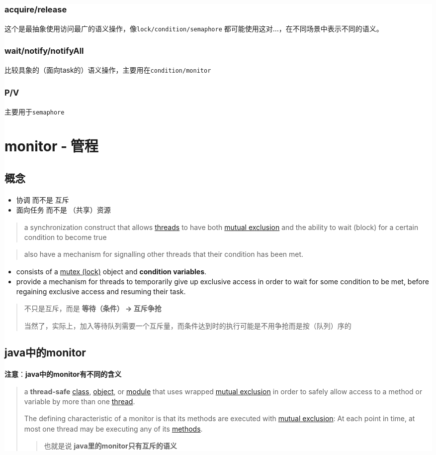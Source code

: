 ### acquire/release

这个是最抽象使用访问最广的语义操作，像`lock/condition/semaphore` 都可能使用这对…，在不同场景中表示不同的语义。



### wait/notify/notifyAll

比较具象的（面向task的）语义操作，主要用在`condition/monitor`



### P/V

主要用于`semaphore`



# monitor - 管程



## 概念

* 协调 而不是 互斥
* 面向任务 而不是 （共享）资源



> a synchronization construct that allows [threads](https://en.wikipedia.org/wiki/Thread_(computing)) to have both [mutual exclusion](https://en.wikipedia.org/wiki/Mutual_exclusion) and the ability to wait (block) for a certain condition to become true

>  also have a mechanism for signalling other threads that their condition has been met.

- consists of a [mutex (lock)](https://en.wikipedia.org/wiki/Lock_(computer_science)) object and **condition variables**.
- provide a mechanism for threads to temporarily give up exclusive access in order to wait for some condition to be met, before regaining exclusive access and resuming their task.

> 不只是互斥，而是 **等待（条件） -> 互斥争抢**
>
> 当然了，实际上，加入等待队列需要一个互斥量，而条件达到时的执行可能是不用争抢而是按（队列）序的



## java中的monitor

**注意**：**java中的monitor有不同的含义**

>  a **thread-safe** [class](https://en.wikipedia.org/wiki/Class_(computer_science)), [object](https://en.wikipedia.org/wiki/Object_(computer_science)), or [module](https://en.wikipedia.org/wiki/Module_(programming)) that uses wrapped [mutual exclusion](https://en.wikipedia.org/wiki/Mutual_exclusion) in order to safely allow access to a method or variable by more than one [thread](https://en.wikipedia.org/wiki/Thread_(computer_science)).
>
>  The defining characteristic of a monitor is that its methods are executed with [mutual exclusion](https://en.wikipedia.org/wiki/Mutual_exclusion): At each point in time, at most one thread may be executing any of its [methods](https://en.wikipedia.org/wiki/Method_(computer_science)).
>
>  > 也就是说 **java里的monitor只有互斥的语义**
